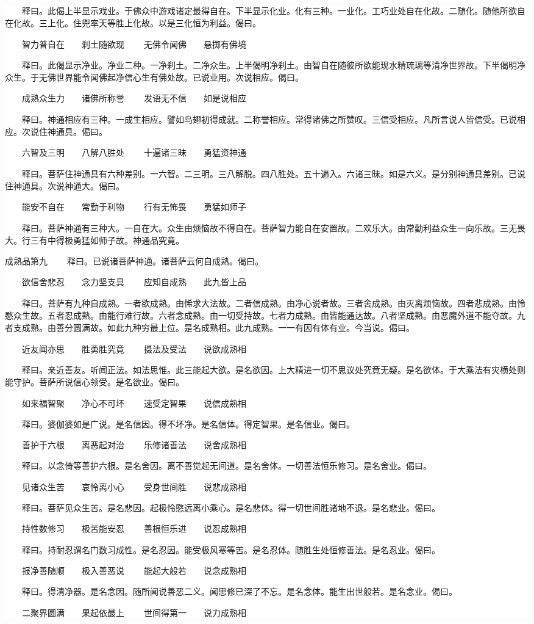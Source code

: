 　　释曰。此偈上半显示戏业。于佛众中游戏诸定最得自在。下半显示化业。化有三种。一业化。工巧业处自在化故。二随化。随他所欲自在化故。三上化。住兜率天等胜上化故。以是三化恒为利益。偈曰。

　　智力普自在　　刹土随欲现
　　无佛令闻佛　　悬掷有佛境

　　释曰。此偈显示净业。净业二种。一净刹土。二净众生。上半偈明净刹土。由智自在随彼所欲能现水精琉璃等清净世界故。下半偈明净众生。于无佛世界能令闻佛起净信心生有佛处故。已说业用。次说相应。偈曰。

　　成熟众生力　　诸佛所称誉
　　发语无不信　　如是说相应

　　释曰。神通相应有三种。一成生相应。譬如鸟翅初得成就。二称誉相应。常得诸佛之所赞叹。三信受相应。凡所言说人皆信受。已说相应。次说住神通具。偈曰。

　　六智及三明　　八解八胜处
　　十遍诸三昧　　勇猛资神通

　　释曰。菩萨住神通具有六种差别。一六智。二三明。三八解脱。四八胜处。五十遍入。六诸三昧。如是六义。是分别神通具差别。已说住神通具。次说神通大。偈曰。

　　能安不自在　　常勤于利物
　　行有无怖畏　　勇猛如师子

　　释曰。菩萨神通有三种大。一自在大。众生由烦恼故不得自在。菩萨智力能自在安置故。二欢乐大。由常勤利益众生一向乐故。三无畏大。行三有中得极勇猛如师子故。神通品究竟。

成熟品第九
　　释曰。已说诸菩萨神通。诸菩萨云何自成熟。偈曰。

　　欲信舍悲忍　　念力坚支具
　　应知自成熟　　此九皆上品

　　释曰。菩萨有九种自成熟。一者欲成熟。由悕求大法故。二者信成熟。由净心说者故。三者舍成熟。由灭离烦恼故。四者悲成熟。由怜愍众生故。五者忍成熟。由能行难行故。六者念成熟。由一切受持故。七者力成熟。由皆能通达故。八者坚成熟。由恶魔外道不能夺故。九者支成熟。由善分圆满故。如此九种穷最上位。是名成熟相。此九成熟。一一有因有体有业。今当说。偈曰。

　　近友闻亦思　　胜勇胜究竟
　　摄法及受法　　说欲成熟相

　　释曰。亲近善友。听闻正法。如法思惟。此三能起大欲。是名欲因。上大精进一切不思议处究竟无疑。是名欲体。于大乘法有灾横处则能守护。菩萨所说信心领受。是名欲业。偈曰。

　　如来福智聚　　净心不可坏
　　速受定智果　　说信成熟相

　　释曰。婆伽婆如是广说。是名信因。得不坏净。是名信体。得定智果。是名信业。偈曰。

　　善护于六根　　离恶起对治
　　乐修诸善法　　说舍成熟相

　　释曰。以念倚等善护六根。是名舍因。离不善觉起无间道。是名舍体。一切善法恒乐修习。是名舍业。偈曰。

　　见诸众生苦　　哀怜离小心
　　受身世间胜　　说悲成熟相

　　释曰。菩萨见众生苦。是名悲因。起极怜愍远离小乘心。是名悲体。得一切世间胜诸地不退。是名悲业。偈曰。

　　持性数修习　　极苦能安忍
　　善根恒乐进　　说忍成熟相

　　释曰。持耐忍谓名门数习成性。是名忍因。能受极风寒等苦。是名忍体。随胜生处恒修善法。是名忍业。偈曰。

　　报净善随顺　　极入善恶说
　　能起大般若　　说念成熟相

　　释曰。得清净器。是名念因。随所闻说善恶二义。闻思修已深了不忘。是名念体。能生出世般若。是名念业。偈曰。

　　二聚界圆满　　果起依最上
　　世间得第一　　说力成熟相
